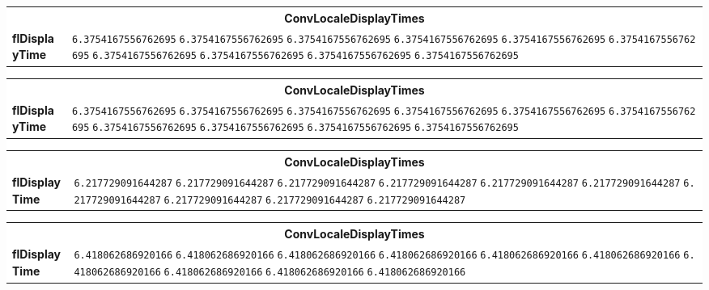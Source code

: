 
<table><tr><th colspan="100%">ConvLocaleDisplayTimes</th></tr><tr><td><b>flDisplayTime</b></td><td><code>6.3754167556762695</code>
<code>6.3754167556762695</code>
<code>6.3754167556762695</code>
<code>6.3754167556762695</code>
<code>6.3754167556762695</code>
<code>6.3754167556762695</code>
<code>6.3754167556762695</code>
<code>6.3754167556762695</code>
<code>6.3754167556762695</code>
<code>6.3754167556762695</code>
</td></tr></table>


<table><tr><th colspan="100%">ConvLocaleDisplayTimes</th></tr><tr><td><b>flDisplayTime</b></td><td><code>6.3754167556762695</code>
<code>6.3754167556762695</code>
<code>6.3754167556762695</code>
<code>6.3754167556762695</code>
<code>6.3754167556762695</code>
<code>6.3754167556762695</code>
<code>6.3754167556762695</code>
<code>6.3754167556762695</code>
<code>6.3754167556762695</code>
<code>6.3754167556762695</code>
</td></tr></table>


<table><tr><th colspan="100%">ConvLocaleDisplayTimes</th></tr><tr><td><b>flDisplayTime</b></td><td><code>6.217729091644287</code>
<code>6.217729091644287</code>
<code>6.217729091644287</code>
<code>6.217729091644287</code>
<code>6.217729091644287</code>
<code>6.217729091644287</code>
<code>6.217729091644287</code>
<code>6.217729091644287</code>
<code>6.217729091644287</code>
<code>6.217729091644287</code>
</td></tr></table>


<table><tr><th colspan="100%">ConvLocaleDisplayTimes</th></tr><tr><td><b>flDisplayTime</b></td><td><code>6.418062686920166</code>
<code>6.418062686920166</code>
<code>6.418062686920166</code>
<code>6.418062686920166</code>
<code>6.418062686920166</code>
<code>6.418062686920166</code>
<code>6.418062686920166</code>
<code>6.418062686920166</code>
<code>6.418062686920166</code>
<code>6.418062686920166</code>
</td></tr></table>
